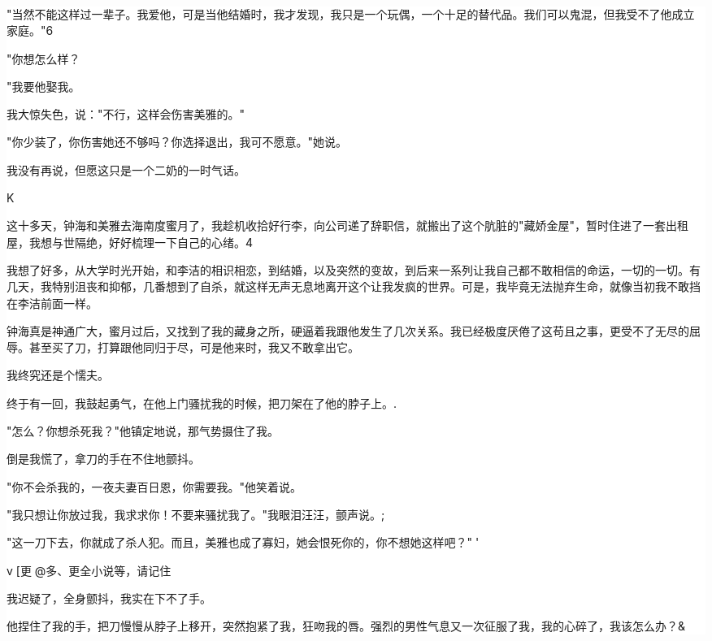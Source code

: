 

"当然不能这样过一辈子。我爱他，可是当他结婚时，我才发现，我只是一个玩偶，一个十足的替代品。我们可以鬼混，但我受不了他成立家庭。"6



"你想怎么样？



"我要他娶我。



我大惊失色，说："不行，这样会伤害美雅的。"



"你少装了，你伤害她还不够吗？你选择退出，我可不愿意。"她说。



我没有再说，但愿这只是一个二奶的一时气话。

K



这十多天，钟海和美雅去海南度蜜月了，我趁机收拾好行李，向公司递了辞职信，就搬出了这个肮脏的"藏娇金屋"，暂时住进了一套出租屋，我想与世隔绝，好好梳理一下自己的心绪。4



我想了好多，从大学时光开始，和李洁的相识相恋，到结婚，以及突然的变故，到后来一系列让我自己都不敢相信的命运，一切的一切。有几天，我特别沮丧和抑郁，几番想到了自杀，就这样无声无息地离开这个让我发疯的世界。可是，我毕竟无法抛弃生命，就像当初我不敢挡在李洁前面一样。



钟海真是神通广大，蜜月过后，又找到了我的藏身之所，硬逼着我跟他发生了几次关系。我已经极度厌倦了这苟且之事，更受不了无尽的屈辱。甚至买了刀，打算跟他同归于尽，可是他来时，我又不敢拿出它。



我终究还是个懦夫。



终于有一回，我鼓起勇气，在他上门骚扰我的时候，把刀架在了他的脖子上。.



"怎么？你想杀死我？"他镇定地说，那气势摄住了我。



倒是我慌了，拿刀的手在不住地颤抖。



"你不会杀我的，一夜夫妻百日恩，你需要我。"他笑着说。



"我只想让你放过我，我求求你！不要来骚扰我了。"我眼泪汪汪，颤声说。;



"这一刀下去，你就成了杀人犯。而且，美雅也成了寡妇，她会恨死你的，你不想她这样吧？" '

v [更 @多、更全小说等，请记住



我迟疑了，全身颤抖，我实在下不了手。



他捏住了我的手，把刀慢慢从脖子上移开，突然抱紧了我，狂吻我的唇。强烈的男性气息又一次征服了我，我的心碎了，我该怎么办？&
